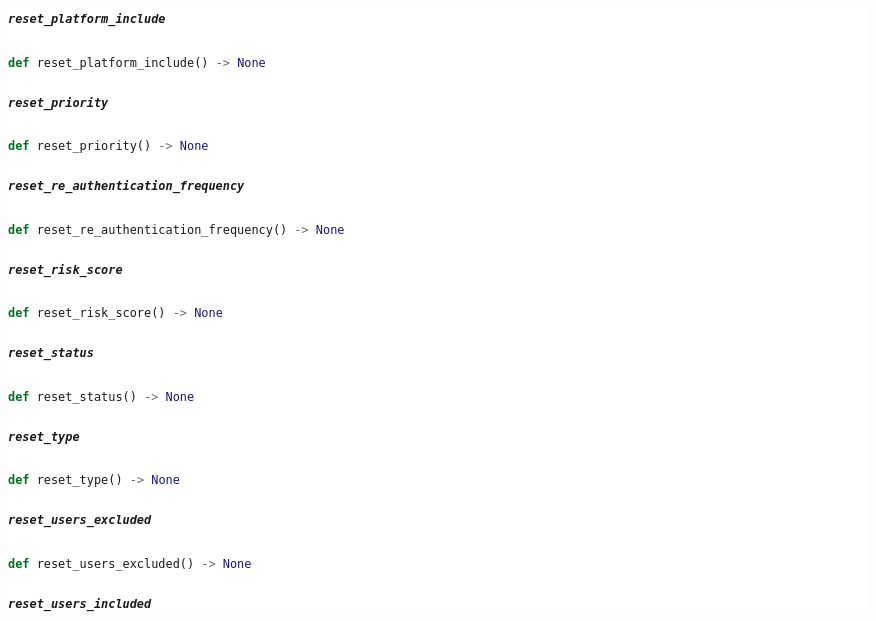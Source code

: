 ##### `reset_platform_include` <a name="reset_platform_include" id="@cdktf/provider-okta.appSignonPolicyRule.AppSignonPolicyRule.resetPlatformInclude"></a>

```python
def reset_platform_include() -> None
```

##### `reset_priority` <a name="reset_priority" id="@cdktf/provider-okta.appSignonPolicyRule.AppSignonPolicyRule.resetPriority"></a>

```python
def reset_priority() -> None
```

##### `reset_re_authentication_frequency` <a name="reset_re_authentication_frequency" id="@cdktf/provider-okta.appSignonPolicyRule.AppSignonPolicyRule.resetReAuthenticationFrequency"></a>

```python
def reset_re_authentication_frequency() -> None
```

##### `reset_risk_score` <a name="reset_risk_score" id="@cdktf/provider-okta.appSignonPolicyRule.AppSignonPolicyRule.resetRiskScore"></a>

```python
def reset_risk_score() -> None
```

##### `reset_status` <a name="reset_status" id="@cdktf/provider-okta.appSignonPolicyRule.AppSignonPolicyRule.resetStatus"></a>

```python
def reset_status() -> None
```

##### `reset_type` <a name="reset_type" id="@cdktf/provider-okta.appSignonPolicyRule.AppSignonPolicyRule.resetType"></a>

```python
def reset_type() -> None
```

##### `reset_users_excluded` <a name="reset_users_excluded" id="@cdktf/provider-okta.appSignonPolicyRule.AppSignonPolicyRule.resetUsersExcluded"></a>

```python
def reset_users_excluded() -> None
```

##### `reset_users_included` <a name="reset_users_included" id="@cdktf/provider-okta.appSignonPolicyRule.AppSignonPolicyRule.resetUsersIncluded"></a>
